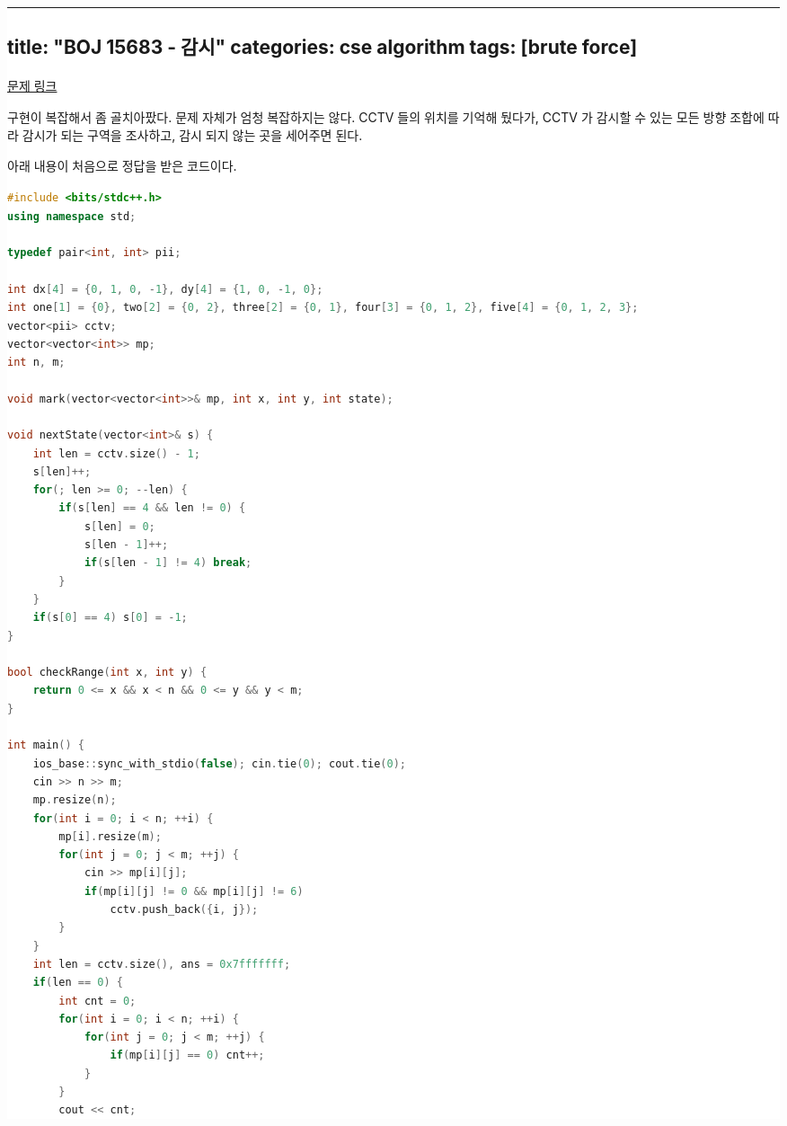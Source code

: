 
---
title: "BOJ 15683 - 감시"
categories: cse algorithm
tags: [brute force]
---

[문제 링크](https://www.acmicpc.net/problem/15686)

구현이 복잡해서 좀 골치아팠다. 문제 자체가 엄청 복잡하지는 않다. CCTV 들의 위치를 기억해 뒀다가, CCTV 가 감시할 수 있는 모든 방향 조합에 따라 감시가 되는 구역을 조사하고, 감시 되지 않는 곳을 세어주면 된다.

아래 내용이 처음으로 정답을 받은 코드이다.  

```c++
#include <bits/stdc++.h>
using namespace std;

typedef pair<int, int> pii;

int dx[4] = {0, 1, 0, -1}, dy[4] = {1, 0, -1, 0};
int one[1] = {0}, two[2] = {0, 2}, three[2] = {0, 1}, four[3] = {0, 1, 2}, five[4] = {0, 1, 2, 3};
vector<pii> cctv;
vector<vector<int>> mp;
int n, m;

void mark(vector<vector<int>>& mp, int x, int y, int state);

void nextState(vector<int>& s) {
    int len = cctv.size() - 1;
    s[len]++;
    for(; len >= 0; --len) {
        if(s[len] == 4 && len != 0) {
            s[len] = 0;
            s[len - 1]++;
            if(s[len - 1] != 4) break;
        }
    }
    if(s[0] == 4) s[0] = -1;
}

bool checkRange(int x, int y) {
    return 0 <= x && x < n && 0 <= y && y < m;
}

int main() {
    ios_base::sync_with_stdio(false); cin.tie(0); cout.tie(0);
    cin >> n >> m;
    mp.resize(n);
    for(int i = 0; i < n; ++i) {
        mp[i].resize(m);
        for(int j = 0; j < m; ++j) {
            cin >> mp[i][j];
            if(mp[i][j] != 0 && mp[i][j] != 6)
                cctv.push_back({i, j});
        }
    }
    int len = cctv.size(), ans = 0x7fffffff;
    if(len == 0) {
        int cnt = 0;
        for(int i = 0; i < n; ++i) {
            for(int j = 0; j < m; ++j) {
                if(mp[i][j] == 0) cnt++;
            }
        }
        cout << cnt;
```